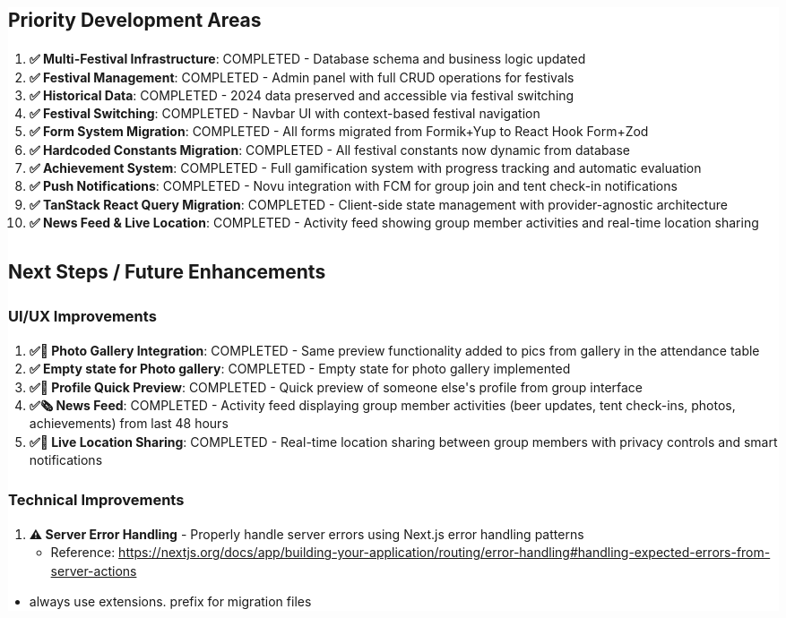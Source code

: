 ## Priority Development Areas

1. **✅ Multi-Festival Infrastructure**: COMPLETED - Database schema and business logic updated
2. **✅ Festival Management**: COMPLETED - Admin panel with full CRUD operations for festivals
3. **✅ Historical Data**: COMPLETED - 2024 data preserved and accessible via festival switching
4. **✅ Festival Switching**: COMPLETED - Navbar UI with context-based festival navigation
5. **✅ Form System Migration**: COMPLETED - All forms migrated from Formik+Yup to React Hook Form+Zod
6. **✅ Hardcoded Constants Migration**: COMPLETED - All festival constants now dynamic from database
7. **✅ Achievement System**: COMPLETED - Full gamification system with progress tracking and automatic evaluation
8. **✅ Push Notifications**: COMPLETED - Novu integration with FCM for group join and tent check-in notifications
9. **✅ TanStack React Query Migration**: COMPLETED - Client-side state management with provider-agnostic architecture
10. **✅ News Feed & Live Location**: COMPLETED - Activity feed showing group member activities and real-time location sharing

## Next Steps / Future Enhancements

### UI/UX Improvements

1. **✅📸 Photo Gallery Integration**: COMPLETED - Same preview functionality added to pics from gallery in the attendance table
2. **✅ Empty state for Photo gallery**: COMPLETED - Empty state for photo gallery implemented
3. **✅👤 Profile Quick Preview**: COMPLETED - Quick preview of someone else's profile from group interface
4. **✅🗞️ News Feed**: COMPLETED - Activity feed displaying group member activities (beer updates, tent check-ins, photos, achievements) from last 48 hours
5. **✅📍 Live Location Sharing**: COMPLETED - Real-time location sharing between group members with privacy controls and smart notifications

### Technical Improvements

1. **⚠️ Server Error Handling** - Properly handle server errors using Next.js error handling patterns
   - Reference: https://nextjs.org/docs/app/building-your-application/routing/error-handling#handling-expected-errors-from-server-actions
- always use extensions. prefix for migration files